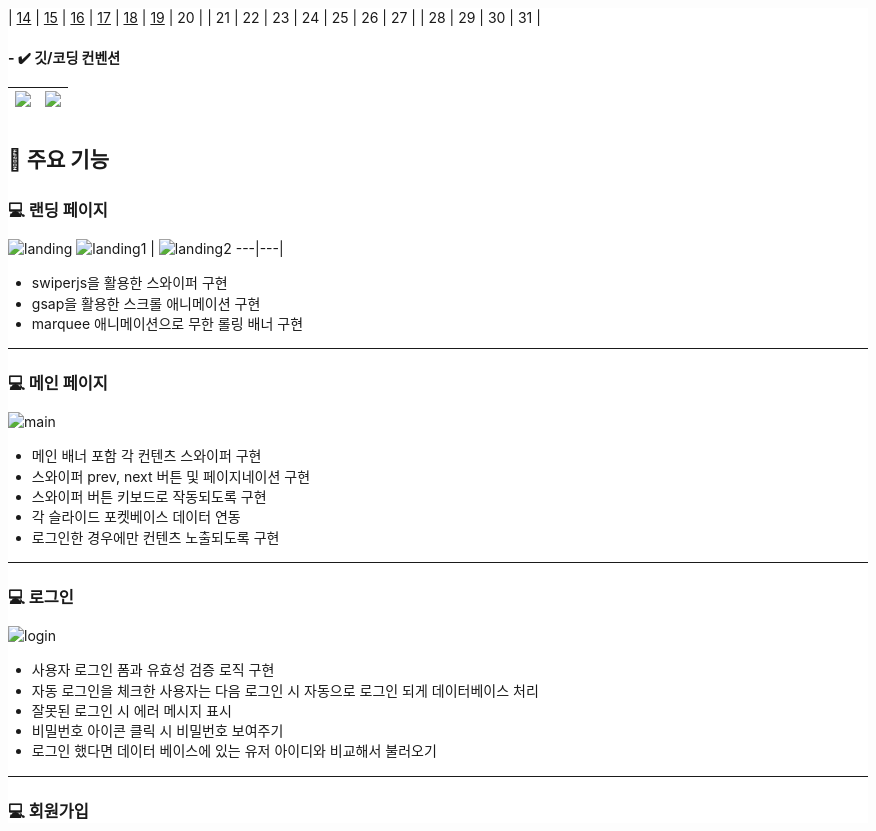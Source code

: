 | <a href="https://github.com/FRONTENDSCHOOL10/debugging-mot-leejeong/wiki/7%EC%9B%94-14%EC%9D%BC-%EC%9D%BC%EC%9A%94%EC%9D%BC-%EB%8D%B0%EC%9D%BC%EB%A6%AC-%EC%8A%A4%ED%81%AC%EB%9F%BC">14</a> | <a href="https://github.com/FRONTENDSCHOOL10/debugging-mot-leejeong/wiki/7%EC%9B%94-15%EC%9D%BC-%EC%9B%94%EC%9A%94%EC%9D%BC-%EB%8D%B0%EC%9D%BC%EB%A6%AC-%EC%8A%A4%ED%81%AC%EB%9F%BC">15</a> | <a href="https://github.com/FRONTENDSCHOOL10/debugging-mot-leejeong/wiki/7%EC%9B%94-16%EC%9D%BC-%ED%99%94%EC%9A%94%EC%9D%BC-%EB%8D%B0%EC%9D%BC%EB%A6%AC-%EC%8A%A4%ED%81%AC%EB%9F%BC">16</a> | <a href="https://github.com/FRONTENDSCHOOL10/debugging-mot-leejeong/wiki/7%EC%9B%94-17%EC%9D%BC-%EC%88%98%EC%9A%94%EC%9D%BC-%EB%8D%B0%EC%9D%BC%EB%A6%AC-%EC%8A%A4%ED%81%AC%EB%9F%BC">17</a> | <a href="https://github.com/FRONTENDSCHOOL10/debugging-mot-leejeong/wiki/7%EC%9B%94-18%EC%9D%BC-%EB%AA%A9%EC%9A%94%EC%9D%BC-%EB%8D%B0%EC%9D%BC%EB%A6%AC-%EC%8A%A4%ED%81%AC%EB%9F%BC">18</a> | <a href="https://github.com/FRONTENDSCHOOL10/debugging-mot-leejeong/wiki/7%EC%9B%94-19%EC%9D%BC-%EA%B8%88%EC%9A%94%EC%9D%BC-%EB%8D%B0%EC%9D%BC%EB%A6%AC-%EC%8A%A4%ED%81%AC%EB%9F%BC">19</a> |                                                                                             20                                                                                              |
|                                                                                             21                                                                                              |                                                                                             22                                                                                              |                                                                                             23                                                                                              |                                                                                             24                                                                                              |                                                                                             25                                                                                              |                                                                                             26                                                                                              |                                                                                             27                                                                                              |
|                                                                                             28                                                                                              |                                                                                             29                                                                                              |                                                                                             30                                                                                              |                                                                                             31                                                                                              |

#### - ✔️ 깃/코딩 컨벤션

| <a href="https://github.com/FRONTENDSCHOOL10/debugging-mot-leejeong/wiki/git-convention"><img src="https://github.com/user-attachments/assets/4d20c623-c319-43e7-949e-1be0762f649f"></a> | <a href="https://github.com/FRONTENDSCHOOL10/debugging-mot-leejeong/wiki/code-rules"><img src="https://github.com/user-attachments/assets/c83c8d57-8a5b-4064-b7b1-b0fdbe6c85ee"></a> |
| ---------------------------------------------------------------------------------------------------------------------------------------------------------------------------------------- | ------------------------------------------------------------------------------------------------------------------------------------------------------------------------------------ |

## 📍 주요 기능

### 💻 랜딩 페이지

![landing](https://github.com/user-attachments/assets/cd4b1377-1bb4-4f1d-a6ef-bf7bf13488c3)
<img width="1676" alt="landing1" src="https://github.com/user-attachments/assets/56bc6367-ddad-4042-af52-56ec476a0a42"> | <img width="1676" alt="landing2" src="https://github.com/user-attachments/assets/441a34f6-9cd1-4e72-b575-0ed0ae6a40aa">
---|---|

- swiperjs을 활용한 스와이퍼 구현
- gsap을 활용한 스크롤 애니메이션 구현
- marquee 애니메이션으로 무한 롤링 배너 구현

---

### 💻 메인 페이지

![main](https://github.com/user-attachments/assets/afcfd365-c4b6-4f57-b491-423ee16dd797)

- 메인 배너 포함 각 컨텐츠 스와이퍼 구현
- 스와이퍼 prev, next 버튼 및 페이지네이션 구현
- 스와이퍼 버튼 키보드로 작동되도록 구현
- 각 슬라이드 포켓베이스 데이터 연동
- 로그인한 경우에만 컨텐츠 노출되도록 구현

---

### 💻 로그인

![login](https://github.com/user-attachments/assets/fb1cd2f8-a76a-4a19-a30a-89a15e99ee40)

- 사용자 로그인 폼과 유효성 검증 로직 구현
- 자동 로그인을 체크한 사용자는 다음 로그인 시 자동으로 로그인 되게 데이터베이스 처리
- 잘못된 로그인 시 에러 메시지 표시
- 비밀번호 아이콘 클릭 시 비밀번호 보여주기
- 로그인 했다면 데이터 베이스에 있는 유저 아이디와 비교해서 불러오기

---

### 💻 회원가입
